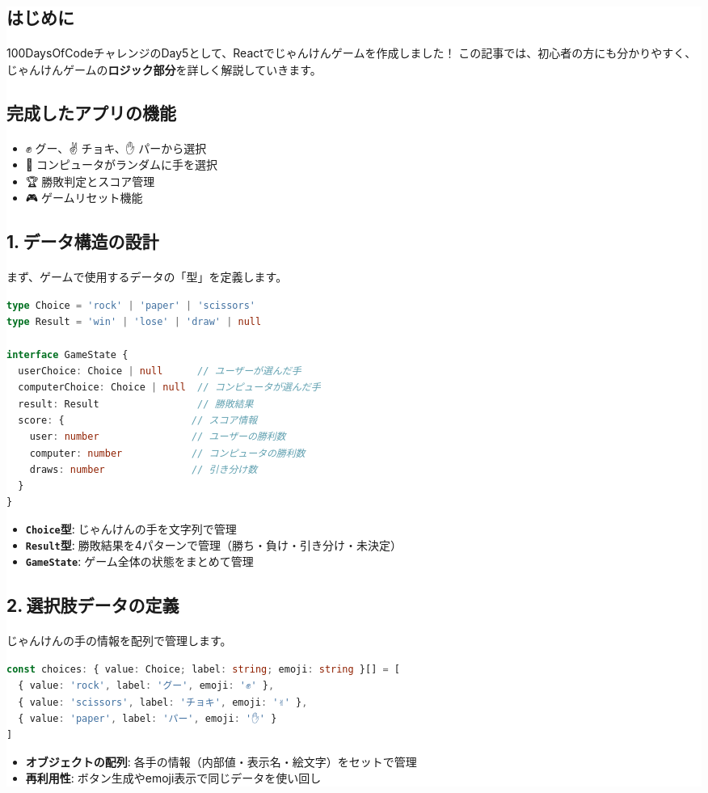 

## はじめに

100DaysOfCodeチャレンジのDay5として、Reactでじゃんけんゲームを作成しました！
この記事では、初心者の方にも分かりやすく、じゃんけんゲームの**ロジック部分**を詳しく解説していきます。

## 完成したアプリの機能

- ✊ グー、✌️ チョキ、✋ パーから選択
- 🤖 コンピュータがランダムに手を選択
- 🏆 勝敗判定とスコア管理
- 🎮 ゲームリセット機能

## 1. データ構造の設計

まず、ゲームで使用するデータの「型」を定義します。

```typescript
type Choice = 'rock' | 'paper' | 'scissors'
type Result = 'win' | 'lose' | 'draw' | null

interface GameState {
  userChoice: Choice | null      // ユーザーが選んだ手
  computerChoice: Choice | null  // コンピュータが選んだ手
  result: Result                 // 勝敗結果
  score: {                      // スコア情報
    user: number                // ユーザーの勝利数
    computer: number            // コンピュータの勝利数
    draws: number               // 引き分け数
  }
}
```



- **`Choice`型**: じゃんけんの手を文字列で管理
- **`Result`型**: 勝敗結果を4パターンで管理（勝ち・負け・引き分け・未決定）
- **`GameState`**: ゲーム全体の状態をまとめて管理

## 2. 選択肢データの定義

じゃんけんの手の情報を配列で管理します。

```typescript
const choices: { value: Choice; label: string; emoji: string }[] = [
  { value: 'rock', label: 'グー', emoji: '✊' },
  { value: 'scissors', label: 'チョキ', emoji: '✌️' },
  { value: 'paper', label: 'パー', emoji: '✋' }
]
```



- **オブジェクトの配列**: 各手の情報（内部値・表示名・絵文字）をセットで管理
- **再利用性**: ボタン生成やemoji表示で同じデータを使い回し
